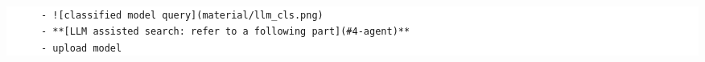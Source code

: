           - ![classified model query](material/llm_cls.png)
          - **[LLM assisted search: refer to a following part](#4-agent)**
          - upload model